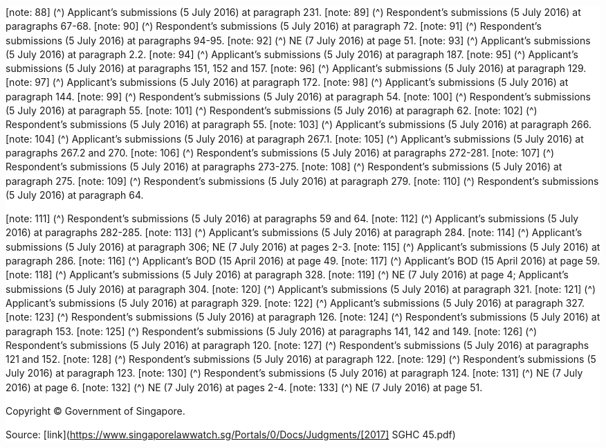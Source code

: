 
[note: 88] (^) Applicant’s submissions (5 July 2016) at paragraph 231. [note: 89] (^) Respondent’s submissions (5 July 2016) at paragraphs 67-68. [note: 90] (^) Respondent’s submissions (5 July 2016) at paragraph 72. [note: 91] (^) Respondent’s submissions (5 July 2016) at paragraphs 94-95. [note: 92] (^) NE (7 July 2016) at page 51. [note: 93] (^) Applicant’s submissions (5 July 2016) at paragraph 2.2. [note: 94] (^) Applicant’s submissions (5 July 2016) at paragraph 187. [note: 95] (^) Applicant’s submissions (5 July 2016) at paragraphs 151, 152 and 157. [note: 96] (^) Applicant’s submissions (5 July 2016) at paragraph 129. [note: 97] (^) Applicant’s submissions (5 July 2016) at paragraph 172. [note: 98] (^) Applicant’s submissions (5 July 2016) at paragraph 144. [note: 99] (^) Respondent’s submissions (5 July 2016) at paragraph 54. [note: 100] (^) Respondent’s submissions (5 July 2016) at paragraph 55. [note: 101] (^) Respondent’s submissions (5 July 2016) at paragraph 62. [note: 102] (^) Respondent’s submissions (5 July 2016) at paragraph 55. [note: 103] (^) Applicant’s submissions (5 July 2016) at paragraph 266. [note: 104] (^) Applicant’s submissions (5 July 2016) at paragraph 267.1. [note: 105] (^) Applicant’s submissions (5 July 2016) at paragraphs 267.2 and 270. [note: 106] (^) Respondent’s submissions (5 July 2016) at paragraphs 272-281. [note: 107] (^) Respondent’s submissions (5 July 2016) at paragraphs 273-275. [note: 108] (^) Respondent’s submissions (5 July 2016) at paragraph 275. [note: 109] (^) Respondent’s submissions (5 July 2016) at paragraph 279. [note: 110] (^) Respondent’s submissions (5 July 2016) at paragraph 64. 


[note: 111] (^) Respondent’s submissions (5 July 2016) at paragraphs 59 and 64. [note: 112] (^) Applicant’s submissions (5 July 2016) at paragraphs 282-285. [note: 113] (^) Applicant’s submissions (5 July 2016) at paragraph 284. [note: 114] (^) Applicant’s submissions (5 July 2016) at paragraph 306; NE (7 July 2016) at pages 2-3. [note: 115] (^) Applicant’s submissions (5 July 2016) at paragraph 286. [note: 116] (^) Applicant’s BOD (15 April 2016) at page 49. [note: 117] (^) Applicant’s BOD (15 April 2016) at page 59. [note: 118] (^) Applicant’s submissions (5 July 2016) at paragraph 328. [note: 119] (^) NE (7 July 2016) at page 4; Applicant’s submissions (5 July 2016) at paragraph 304. [note: 120] (^) Applicant’s submissions (5 July 2016) at paragraph 321. [note: 121] (^) Applicant’s submissions (5 July 2016) at paragraph 329. [note: 122] (^) Applicant’s submissions (5 July 2016) at paragraph 327. [note: 123] (^) Respondent’s submissions (5 July 2016) at paragraph 126. [note: 124] (^) Respondent’s submissions (5 July 2016) at paragraph 153. [note: 125] (^) Respondent’s submissions (5 July 2016) at paragraphs 141, 142 and 149. [note: 126] (^) Respondent’s submissions (5 July 2016) at paragraph 120. [note: 127] (^) Respondent’s submissions (5 July 2016) at paragraphs 121 and 152. [note: 128] (^) Respondent’s submissions (5 July 2016) at paragraph 122. [note: 129] (^) Respondent’s submissions (5 July 2016) at paragraph 123. [note: 130] (^) Respondent’s submissions (5 July 2016) at paragraph 124. [note: 131] (^) NE (7 July 2016) at page 6. [note: 132] (^) NE (7 July 2016) at pages 2-4. [note: 133] (^) NE (7 July 2016) at page 51. 


Copyright © Government of Singapore. 


Source: [link](https://www.singaporelawwatch.sg/Portals/0/Docs/Judgments/[2017] SGHC 45.pdf)
